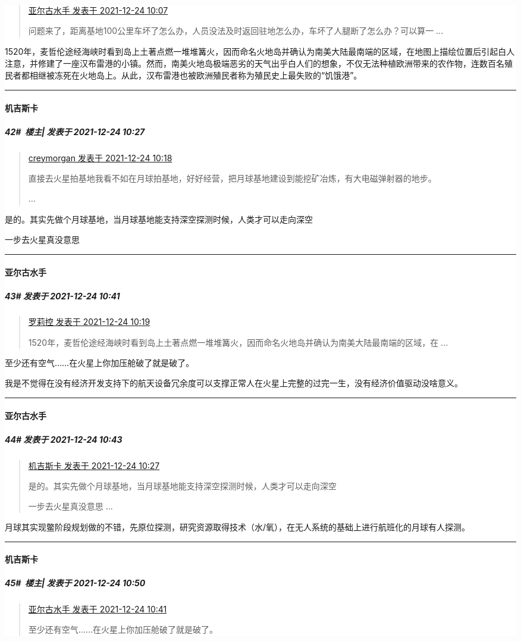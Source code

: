 <blockquote><a href="httphttps://bbs.saraba1st.com/2b/forum.php?mod=redirect&amp;goto=findpost&amp;pid=54023797&amp;ptid=2043534" target="_blank">亚尔古水手 发表于 2021-12-24 10:07</a>

问题来了，距离基地100公里车坏了怎么办，人员没法及时返回驻地怎么办，车坏了人腿断了怎么办？可以算一 ...</blockquote>
1520年，麦哲伦途经海峡时看到岛上土著点燃一堆堆篝火，因而命名火地岛并确认为南美大陆最南端的区域，在地图上描绘位置后引起白人注意，并修建了一座汉布雷港的小镇。然而，南美火地岛极端恶劣的天气出乎白人们的想象，不仅无法种植欧洲带来的农作物，连数百名殖民者都相继被冻死在火地岛上。从此，汉布雷港也被欧洲殖民者称为殖民史上最失败的“饥饿港”。

*****

####  机吉斯卡  
##### 42#         楼主| 发表于 2021-12-24 10:27

<blockquote><a href="httphttps://bbs.saraba1st.com/2b/forum.php?mod=redirect&amp;goto=findpost&amp;pid=54023950&amp;ptid=2043534" target="_blank">creymorgan 发表于 2021-12-24 10:18</a>

直接去火星拍基地我看不如在月球拍基地，好好经营，把月球基地建设到能挖矿冶炼，有大电磁弹射器的地步。

 ...</blockquote>
是的。其实先做个月球基地，当月球基地能支持深空探测时候，人类才可以走向深空

一步去火星真没意思

*****

####  亚尔古水手  
##### 43#       发表于 2021-12-24 10:41

<blockquote><a href="httphttps://bbs.saraba1st.com/2b/forum.php?mod=redirect&amp;goto=findpost&amp;pid=54023967&amp;ptid=2043534" target="_blank">罗莉控 发表于 2021-12-24 10:19</a>

1520年，麦哲伦途经海峡时看到岛上土著点燃一堆堆篝火，因而命名火地岛并确认为南美大陆最南端的区域，在 ...</blockquote>
至少还有空气……在火星上你加压舱破了就是破了。

我是不觉得在没有经济开发支持下的航天设备冗余度可以支撑正常人在火星上完整的过完一生，没有经济价值驱动没啥意义。

*****

####  亚尔古水手  
##### 44#       发表于 2021-12-24 10:43

<blockquote><a href="httphttps://bbs.saraba1st.com/2b/forum.php?mod=redirect&amp;goto=findpost&amp;pid=54024136&amp;ptid=2043534" target="_blank">机吉斯卡 发表于 2021-12-24 10:27</a>

是的。其实先做个月球基地，当月球基地能支持深空探测时候，人类才可以走向深空

一步去火星真没意思 ...</blockquote>
月球其实现鳖阶段规划做的不错，先原位探测，研究资源取得技术（水/氧），在无人系统的基础上进行航班化的月球有人探测。

*****

####  机吉斯卡  
##### 45#         楼主| 发表于 2021-12-24 10:50

<blockquote><a href="httphttps://bbs.saraba1st.com/2b/forum.php?mod=redirect&amp;goto=findpost&amp;pid=54024390&amp;ptid=2043534" target="_blank">亚尔古水手 发表于 2021-12-24 10:41</a>

至少还有空气……在火星上你加压舱破了就是破了。
